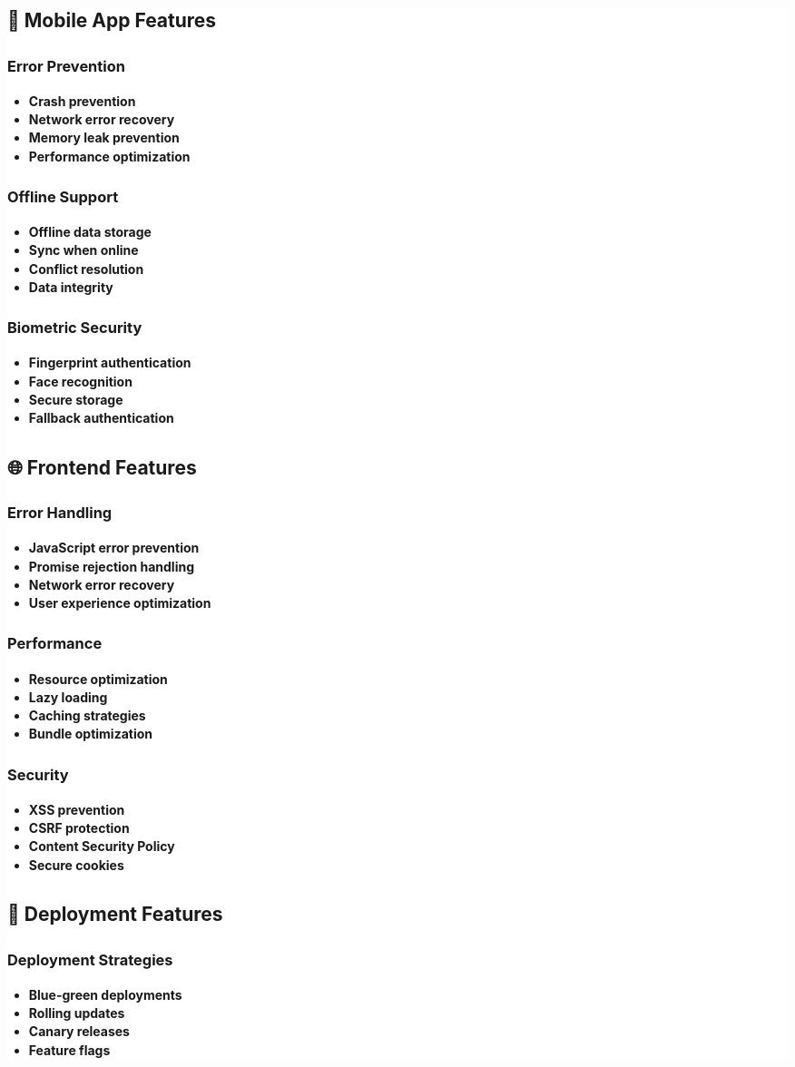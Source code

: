 ## 📱 Mobile App Features

### Error Prevention
- **Crash prevention**
- **Network error recovery**
- **Memory leak prevention**
- **Performance optimization**

### Offline Support
- **Offline data storage**
- **Sync when online**
- **Conflict resolution**
- **Data integrity**

### Biometric Security
- **Fingerprint authentication**
- **Face recognition**
- **Secure storage**
- **Fallback authentication**

## 🌐 Frontend Features

### Error Handling
- **JavaScript error prevention**
- **Promise rejection handling**
- **Network error recovery**
- **User experience optimization**

### Performance
- **Resource optimization**
- **Lazy loading**
- **Caching strategies**
- **Bundle optimization**

### Security
- **XSS prevention**
- **CSRF protection**
- **Content Security Policy**
- **Secure cookies**

## 🚀 Deployment Features

### Deployment Strategies
- **Blue-green deployments**
- **Rolling updates**
- **Canary releases**
- **Feature flags**
